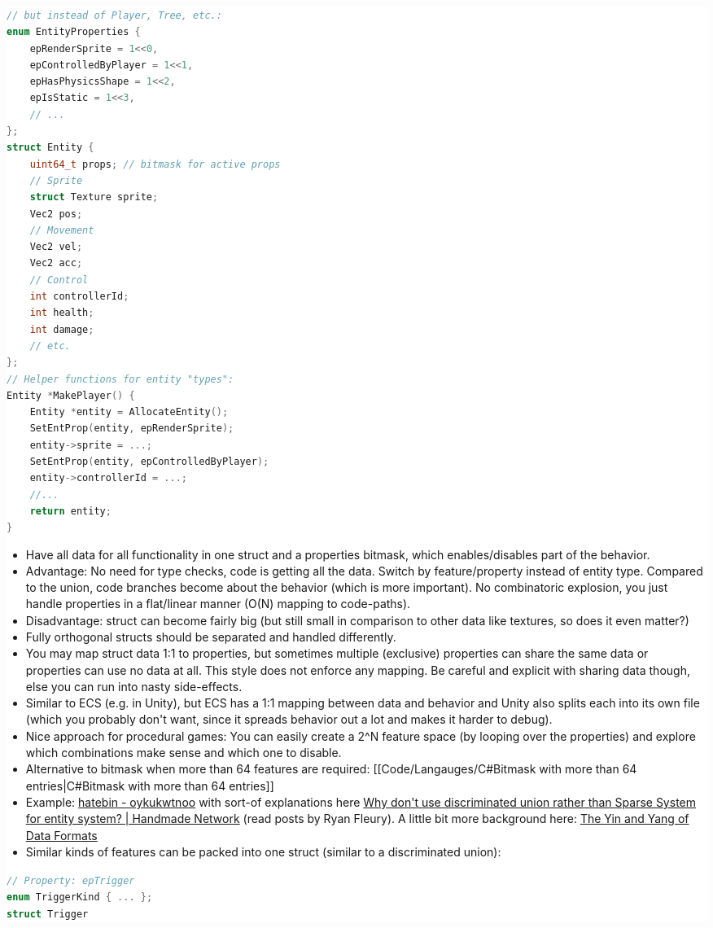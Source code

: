 ```C
// but instead of Player, Tree, etc.:
enum EntityProperties {
	epRenderSprite = 1<<0,
	epControlledByPlayer = 1<<1,
	epHasPhysicsShape = 1<<2,
	epIsStatic = 1<<3,
	// ...
};
struct Entity {
	uint64_t props; // bitmask for active props
	// Sprite
	struct Texture sprite;
	Vec2 pos;
	// Movement
	Vec2 vel;
	Vec2 acc;
	// Control
	int controllerId;
	int health;
	int damage;
	// etc.
};
// Helper functions for entity "types":
Entity *MakePlayer() {
	Entity *entity = AllocateEntity();
	SetEntProp(entity, epRenderSprite);
	entity->sprite = ...;
	SetEntProp(entity, epControlledByPlayer);
	entity->controllerId = ...;
	//...
	return entity;
}
```
- Have all data for all functionality in one struct and a properties bitmask, which enables/disables part of the behavior.
- Advantage: No need for type checks, code is getting all the data. Switch by feature/property instead of entity type. Compared to the union, code branches become about the behavior (which is more important). No combinatoric explosion, you just handle properties in a flat/linear manner (O(N) mapping to code-paths). 
- Disadvantage: struct can become fairly big (but still small in comparison to other data like textures, so does it even matter?)
- Fully orthogonal structs should be separated and handled differently.
- You may map struct data 1:1 to properties, but sometimes multiple (exclusive) properties can share the same data or properties can use no data at all. This style does not enforce any mapping. Be careful and explicit with sharing data though, else you can run into nasty side-effects.
- Similar to ECS (e.g. in Unity), but ECS has a 1:1 mapping between data and behavior and Unity also splits each into its own file (which you probably don't want, since it spreads behavior out a lot and makes it harder to debug).
- Nice approach for procedural games: You can easily create a 2^N feature space (by looping over the properties) and explore which combinations make sense and which one to disable.
- Alternative to bitmask when more than 64 features are required: [[Code/Langauges/C#Bitmask with more than 64 entries\|C#Bitmask with more than 64 entries]]
- Example: [hatebin - oykukwtnoo](https://web.archive.org/web/20220121023442/https://hatebin.com/oykukwtnoo) with sort-of explanations here [Why don't use discriminated union rather than Sparse System for entity system? | Handmade Network](https://hero.handmade.network/forums/code-discussion/t/7896-why_don%2527t_use_discriminated_union_rather_than_sparse_system_for_entity_system#24630) (read posts by Ryan Fleury). A little bit more background here: [The Yin and Yang of Data Formats](https://web.archive.org/web/20221126193541/https://media.handmade-seattle.com/metadesk/)
- Similar kinds of features can be packed into one struct (similar to a discriminated union):
```C
// Property: epTrigger
enum TriggerKind { ... };
struct Trigger
```